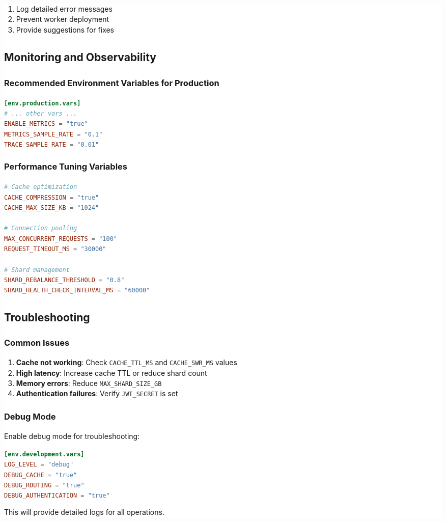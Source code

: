 1. Log detailed error messages
2. Prevent worker deployment
3. Provide suggestions for fixes

## Monitoring and Observability

### Recommended Environment Variables for Production

```toml
[env.production.vars]
# ... other vars ...
ENABLE_METRICS = "true"
METRICS_SAMPLE_RATE = "0.1"
TRACE_SAMPLE_RATE = "0.01"
```

### Performance Tuning Variables

```toml
# Cache optimization
CACHE_COMPRESSION = "true"
CACHE_MAX_SIZE_KB = "1024"

# Connection pooling
MAX_CONCURRENT_REQUESTS = "100"
REQUEST_TIMEOUT_MS = "30000"

# Shard management
SHARD_REBALANCE_THRESHOLD = "0.8"
SHARD_HEALTH_CHECK_INTERVAL_MS = "60000"
```

## Troubleshooting

### Common Issues

1. **Cache not working**: Check `CACHE_TTL_MS` and `CACHE_SWR_MS` values
2. **High latency**: Increase cache TTL or reduce shard count
3. **Memory errors**: Reduce `MAX_SHARD_SIZE_GB`
4. **Authentication failures**: Verify `JWT_SECRET` is set

### Debug Mode

Enable debug mode for troubleshooting:

```toml
[env.development.vars]
LOG_LEVEL = "debug"
DEBUG_CACHE = "true"
DEBUG_ROUTING = "true"
DEBUG_AUTHENTICATION = "true"
```

This will provide detailed logs for all operations.
